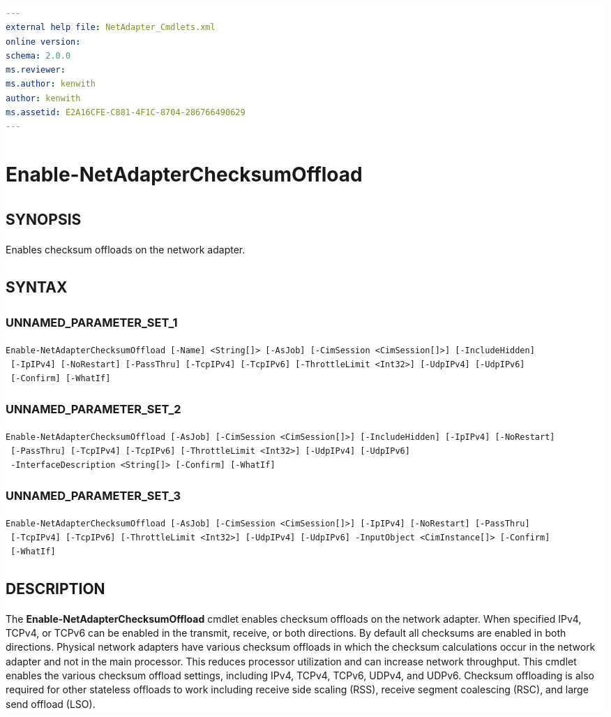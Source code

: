 ```yaml
---
external help file: NetAdapter_Cmdlets.xml
online version: 
schema: 2.0.0
ms.reviewer:
ms.author: kenwith
author: kenwith
ms.assetid: E2A16CFE-C881-4F1C-8704-286766490629
---
```


# Enable-NetAdapterChecksumOffload

## SYNOPSIS
Enables checksum offloads on the network adapter.

## SYNTAX

### UNNAMED_PARAMETER_SET_1
```
Enable-NetAdapterChecksumOffload [-Name] <String[]> [-AsJob] [-CimSession <CimSession[]>] [-IncludeHidden]
 [-IpIPv4] [-NoRestart] [-PassThru] [-TcpIPv4] [-TcpIPv6] [-ThrottleLimit <Int32>] [-UdpIPv4] [-UdpIPv6]
 [-Confirm] [-WhatIf]
```

### UNNAMED_PARAMETER_SET_2
```
Enable-NetAdapterChecksumOffload [-AsJob] [-CimSession <CimSession[]>] [-IncludeHidden] [-IpIPv4] [-NoRestart]
 [-PassThru] [-TcpIPv4] [-TcpIPv6] [-ThrottleLimit <Int32>] [-UdpIPv4] [-UdpIPv6]
 -InterfaceDescription <String[]> [-Confirm] [-WhatIf]
```

### UNNAMED_PARAMETER_SET_3
```
Enable-NetAdapterChecksumOffload [-AsJob] [-CimSession <CimSession[]>] [-IpIPv4] [-NoRestart] [-PassThru]
 [-TcpIPv4] [-TcpIPv6] [-ThrottleLimit <Int32>] [-UdpIPv4] [-UdpIPv6] -InputObject <CimInstance[]> [-Confirm]
 [-WhatIf]
```

## DESCRIPTION
The **Enable-NetAdapterChecksumOffload** cmdlet enables checksum offloads on the network adapter.
When specified IPv4, TCPv4, or TCPv6 can be enabled in the transmit, receive, or both directions.
By default all checksums are enabled in both directions.
Physical network adapters have various checksum offloads in which the checksum calculations occur in the network adapter and not in the main processor.
This reduces processor utilization and can increase network throughput.
This cmdlet enables the various checksum offload settings, including IPv4, TCPv4, TCPv6, UDPv4, and UDPv6.
Checksum offloading is also required for other stateless offloads to work including receive side scaling (RSS), receive segment coalescing (RSC), and large send offload (LSO).

